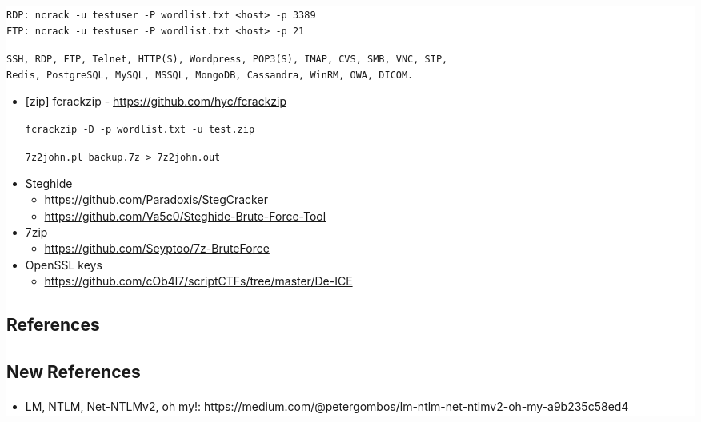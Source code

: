   ```
  RDP: ncrack -u testuser -P wordlist.txt <host> -p 3389
  FTP: ncrack -u testuser -P wordlist.txt <host> -p 21
  ```
  ```
  SSH, RDP, FTP, Telnet, HTTP(S), Wordpress, POP3(S), IMAP, CVS, SMB, VNC, SIP,
  Redis, PostgreSQL, MySQL, MSSQL, MongoDB, Cassandra, WinRM, OWA, DICOM.
  ```
- [zip] fcrackzip - <https://github.com/hyc/fcrackzip>
  ```
  fcrackzip -D -p wordlist.txt -u test.zip
  ```
  ```
  7z2john.pl backup.7z > 7z2john.out
  ```
- Steghide
  - <https://github.com/Paradoxis/StegCracker>
  - <https://github.com/Va5c0/Steghide-Brute-Force-Tool>
- 7zip
  - <https://github.com/Seyptoo/7z-BruteForce>
- OpenSSL keys
  - <https://github.com/cOb4l7/scriptCTFs/tree/master/De-ICE>

## References

## New References

- LM, NTLM, Net-NTLMv2, oh my!: <https://medium.com/@petergombos/lm-ntlm-net-ntlmv2-oh-my-a9b235c58ed4>
